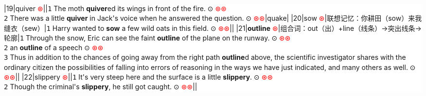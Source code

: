 |19|<font onclick="show('[ˈkwɪvə]')" onclick="show('[ˈkwɪvə]')">quiver</font> <font onmouseover="javascript:read('QUIVER','[ˈkwɪvə]')" onClick="javascript:read('QUIVER','[ˈkwɪvə]')" style="color: rgb(255,0,0)">⊛</font>||<kbd onclick="show('v. （使某物）颤抖，抖动')" onmouseover="show('v. （使某物）颤抖，抖动')">1</kbd> The moth **quiver**ed its wings in front of the fire. <font title="飞蛾在火堆前抖动着翅膀。" onclick="show('飞蛾在火堆前抖动着翅膀。')" onmouseover="show('飞蛾在火堆前抖动着翅膀。')">⊙</font> <font onmouseover="javascript:read(' The moth quivered its wings in front of the fire. ','飞蛾在火堆前抖动着翅膀。')" onClick="javascript:read(' The moth quivered its wings in front of the fire. ','飞蛾在火堆前抖动着翅膀。')" style="color: rgb(255,0,0)">⊛⊛</font><br /><kbd onclick="show('n. 颤抖，抖动')" onmouseover="show('n. 颤抖，抖动')">2</kbd> There was a little **quiver** in Jack's voice when he answered the question. <font title="杰克回答问题时声音有一丝颤抖。" onclick="show('杰克回答问题时声音有一丝颤抖。')" onmouseover="show('杰克回答问题时声音有一丝颤抖。')">⊙</font> <font onmouseover="javascript:read(' There was a little quiver in Jack\'s voice when he answered the question. ','杰克回答问题时声音有一丝颤抖。')" onClick="javascript:read(' There was a little quiver in Jack\'s voice when he answered the question. ','杰克回答问题时声音有一丝颤抖。')" style="color: rgb(255,0,0)">⊛⊛</font>|<font title="（v. 震动；颤抖）" onclick="alert('（v. 震动；颤抖）')">quake</font>|
|20|<font onclick="show('[səʊ]')" onclick="show('[səʊ]')">sow</font> <font onmouseover="javascript:read('SOW','[səʊ]')" onClick="javascript:read('SOW','[səʊ]')" style="color: rgb(255,0,0)">⊛</font>|联想记忆：你耕田（sow）来我缝衣（sew）|<kbd onclick="show('vt. 播种')" onmouseover="show('vt. 播种')">1</kbd> Harry wanted to **sow** a few wild oats in this field. <font title="哈里想在这块地里种些野生燕麦。" onclick="show('哈里想在这块地里种些野生燕麦。')" onmouseover="show('哈里想在这块地里种些野生燕麦。')">⊙</font> <font onmouseover="javascript:read(' Harry wanted to sow a few wild oats in this field. ','哈里想在这块地里种些野生燕麦。')" onClick="javascript:read(' Harry wanted to sow a few wild oats in this field. ','哈里想在这块地里种些野生燕麦。')" style="color: rgb(255,0,0)">⊛⊛</font>||
|21|<b onclick="show('[ˈaʊtlaɪn]')" onclick="show('[ˈaʊtlaɪn]')">outline</b> <font onmouseover="javascript:read('OUTLINE','[ˈaʊtlaɪn]')" onClick="javascript:read('OUTLINE','[ˈaʊtlaɪn]')" style="color: rgb(255,0,0)">⊛</font>|组合词：out（出）+line（线条）→突出线条→轮廓|<kbd onclick="show('n. ① 轮廓，略图')" onmouseover="show('n. ① 轮廓，略图')">1</kbd> Through the snow, Eric can see the faint **outline** of the plane on the runway. <font title="在雪中，埃里克能看到跑道上飞机模糊的轮廓。" onclick="show('在雪中，埃里克能看到跑道上飞机模糊的轮廓。')" onmouseover="show('在雪中，埃里克能看到跑道上飞机模糊的轮廓。')">⊙</font> <font onmouseover="javascript:read(' Through the snow, Eric can see the faint outline of the plane on the runway. ','在雪中，埃里克能看到跑道上飞机模糊的轮廓。')" onClick="javascript:read(' Through the snow, Eric can see the faint outline of the plane on the runway. ','在雪中，埃里克能看到跑道上飞机模糊的轮廓。')" style="color: rgb(255,0,0)">⊛⊛</font><br /><kbd onclick="show('② 大纲，梗概')" onmouseover="show('② 大纲，梗概')">2</kbd> an **outline** of a speech <font title="讲话提纲" onclick="show('讲话提纲')" onmouseover="show('讲话提纲')">⊙</font> <font onmouseover="javascript:read(' an outline of a speech ','讲话提纲')" onClick="javascript:read(' an outline of a speech ','讲话提纲')" style="color: rgb(255,0,0)">⊛⊛</font><br /><kbd onclick="show('vt. 概述，略述')" onmouseover="show('vt. 概述，略述')">3</kbd> Thus in addition to the chances of going away from the right path **outline**d above, the scientific investigator shares with the ordinary citizen the possibilities of falling into errors of reasoning in the ways we have just indicated, and many others as well. <font title="因此，除了以上所列的走弯路的可能性外，科学研究者和普通人一样，也有在我们刚才提到的思维方式以及许多其他的方面上犯错误的可能性。" onclick="show('因此，除了以上所列的走弯路的可能性外，科学研究者和普通人一样，也有在我们刚才提到的思维方式以及许多其他的方面上犯错误的可能性。')" onmouseover="show('因此，除了以上所列的走弯路的可能性外，科学研究者和普通人一样，也有在我们刚才提到的思维方式以及许多其他的方面上犯错误的可能性。')">⊙</font> <font onmouseover="javascript:read(' Thus in addition to the chances of going away from the right path outlined above, the scientific investigator shares with the ordinary citizen the possibilities of falling into errors of reasoning in the ways we have just indicated, and many others as well. ','因此，除了以上所列的走弯路的可能性外，科学研究者和普通人一样，也有在我们刚才提到的思维方式以及许多其他的方面上犯错误的可能性。')" onClick="javascript:read(' Thus in addition to the chances of going away from the right path outlined above, the scientific investigator shares with the ordinary citizen the possibilities of falling into errors of reasoning in the ways we have just indicated, and many others as well. ','因此，除了以上所列的走弯路的可能性外，科学研究者和普通人一样，也有在我们刚才提到的思维方式以及许多其他的方面上犯错误的可能性。')" style="color: rgb(255,0,0)">⊛⊛</font>||
|22|<font onclick="show('[ˈslɪpəri]')" onclick="show('[ˈslɪpəri]')">slippery</font> <font onmouseover="javascript:read('SLIPPERY','[ˈslɪpəri]')" onClick="javascript:read('SLIPPERY','[ˈslɪpəri]')" style="color: rgb(255,0,0)">⊛</font>||<kbd onclick="show('a. ① 滑的，滑溜的')" onmouseover="show('a. ① 滑的，滑溜的')">1</kbd> It's very steep here and the surface is a little **slippery**. <font title="这儿很陡，地面还有点儿滑。" onclick="show('这儿很陡，地面还有点儿滑。')" onmouseover="show('这儿很陡，地面还有点儿滑。')">⊙</font> <font onmouseover="javascript:read(' It\'s very steep here and the surface is a little slippery. ','这儿很陡，地面还有点儿滑。')" onClick="javascript:read(' It\'s very steep here and the surface is a little slippery. ','这儿很陡，地面还有点儿滑。')" style="color: rgb(255,0,0)">⊛⊛</font><br /><kbd onclick="show('② 狡猾的')" onmouseover="show('② 狡猾的')">2</kbd> Though the criminal's **slippery**, he still got caught. <font title="尽管罪犯很狡猾，但还是被抓了。" onclick="show('尽管罪犯很狡猾，但还是被抓了。')" onmouseover="show('尽管罪犯很狡猾，但还是被抓了。')">⊙</font> <font onmouseover="javascript:read(' Though the criminal\'s slippery, he still got caught. ','尽管罪犯很狡猾，但还是被抓了。')" onClick="javascript:read(' Though the criminal\'s slippery, he still got caught. ','尽管罪犯很狡猾，但还是被抓了。')" style="color: rgb(255,0,0)">⊛⊛</font>||